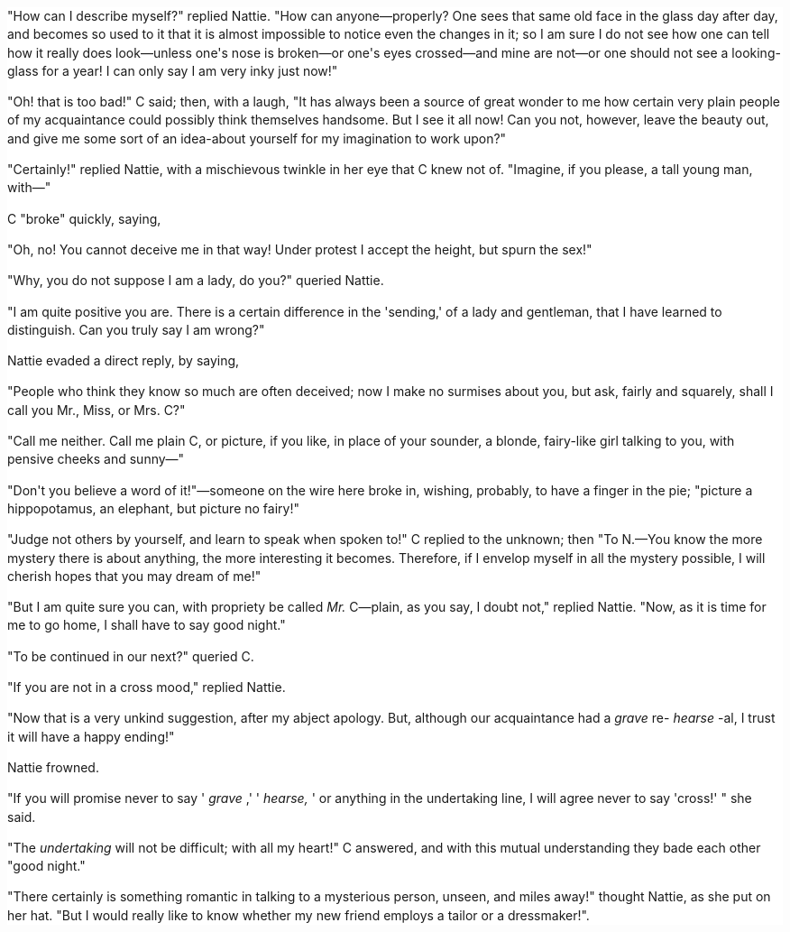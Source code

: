 "How can I describe myself?" replied Nattie. "How can anyone﻿—properly? One sees that same old face in the glass day after day, and becomes so used to it that it is almost impossible to notice even the changes in it; so I am sure I do not see how one can tell how it really does look﻿—unless one's nose is broken﻿—or one's eyes crossed﻿—and mine are not﻿—or one should not see a looking-glass for a year! I can only say I am very inky just now!"

"Oh! that is too bad!" C said; then, with a laugh, "It has always been a source of great wonder to me how certain very plain people of my acquaintance could possibly think themselves handsome. But I see it all now! Can you not, however, leave the beauty out, and give me some sort of an idea-about yourself for my imagination to work upon?"

"Certainly!" replied Nattie, with a mischievous twinkle in her eye that C knew not of. "Imagine, if you please, a tall young man, with﻿—"

C "broke" quickly, saying,

"Oh, no! You cannot deceive me in that way! Under protest I accept the height, but spurn the sex!"

"Why, you do not suppose I am a lady, do you?" queried Nattie.

"I am quite positive you are. There is a certain difference in the 'sending,' of a lady and gentleman, that I have learned to distinguish. Can you truly say I am wrong?"

Nattie evaded a direct reply, by saying,

"People who think they know so much are often deceived; now I make no surmises about you, but ask, fairly and squarely, shall I call you Mr., Miss, or Mrs. C?"

"Call me neither. Call me plain C, or picture, if you like, in place of your sounder, a blonde, fairy-like girl talking to you, with pensive cheeks and sunny﻿—"

"Don't you believe a word of it!"﻿—someone on the wire here broke in, wishing, probably, to have a finger in the pie; "picture a hippopotamus, an elephant, but picture no fairy!"

"Judge not others by yourself, and learn to speak when spoken to!" C replied to the unknown; then "To N.﻿—You know the more mystery there is about anything, the more interesting it becomes. Therefore, if I envelop myself in all the mystery possible, I will cherish hopes that you may dream of me!"

"But I am quite sure you can, with propriety be called _Mr._ C﻿—plain, as you say, I doubt not," replied Nattie. "Now, as it is time for me to go home, I shall have to say good night."

"To be continued in our next?" queried C.

"If you are not in a cross mood," replied Nattie.

"Now that is a very unkind suggestion, after my abject apology. But, although our acquaintance had a _grave_ re- _hearse_ -al, I trust it will have a happy ending!"

Nattie frowned.

"If you will promise never to say ' _grave_ ,' ' _hearse,_ ' or anything in the undertaking line, I will agree never to say 'cross!' " she said.

"The _undertaking_ will not be difficult; with all my heart!" C answered, and with this mutual understanding they bade each other "good night."

"There certainly is something romantic in talking to a mysterious person, unseen, and miles away!" thought Nattie, as she put on her hat. "But I would really like to know whether my new friend employs a tailor or a dressmaker!".
